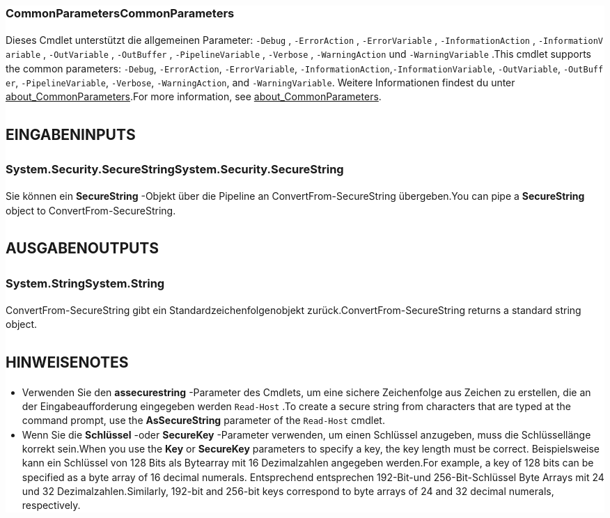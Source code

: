 ### <span data-ttu-id="ef35b-145">CommonParameters</span><span class="sxs-lookup"><span data-stu-id="ef35b-145">CommonParameters</span></span>

<span data-ttu-id="ef35b-146">Dieses Cmdlet unterstützt die allgemeinen Parameter: `-Debug` , `-ErrorAction` , `-ErrorVariable` , `-InformationAction` , `-InformationVariable` , `-OutVariable` , `-OutBuffer` , `-PipelineVariable` , `-Verbose` , `-WarningAction` und `-WarningVariable` .</span><span class="sxs-lookup"><span data-stu-id="ef35b-146">This cmdlet supports the common parameters: `-Debug`, `-ErrorAction`, `-ErrorVariable`, `-InformationAction`,`-InformationVariable`, `-OutVariable`, `-OutBuffer`, `-PipelineVariable`, `-Verbose`, `-WarningAction`, and `-WarningVariable`.</span></span>
<span data-ttu-id="ef35b-147">Weitere Informationen findest du unter [about_CommonParameters](https://go.microsoft.com/fwlink/?LinkID=113216).</span><span class="sxs-lookup"><span data-stu-id="ef35b-147">For more information, see [about_CommonParameters](https://go.microsoft.com/fwlink/?LinkID=113216).</span></span>

## <span data-ttu-id="ef35b-148">EINGABEN</span><span class="sxs-lookup"><span data-stu-id="ef35b-148">INPUTS</span></span>

### <span data-ttu-id="ef35b-149">System.Security.SecureString</span><span class="sxs-lookup"><span data-stu-id="ef35b-149">System.Security.SecureString</span></span>

<span data-ttu-id="ef35b-150">Sie können ein **SecureString** -Objekt über die Pipeline an ConvertFrom-SecureString übergeben.</span><span class="sxs-lookup"><span data-stu-id="ef35b-150">You can pipe a **SecureString** object to ConvertFrom-SecureString.</span></span>

## <span data-ttu-id="ef35b-151">AUSGABEN</span><span class="sxs-lookup"><span data-stu-id="ef35b-151">OUTPUTS</span></span>

### <span data-ttu-id="ef35b-152">System.String</span><span class="sxs-lookup"><span data-stu-id="ef35b-152">System.String</span></span>

<span data-ttu-id="ef35b-153">ConvertFrom-SecureString gibt ein Standardzeichenfolgenobjekt zurück.</span><span class="sxs-lookup"><span data-stu-id="ef35b-153">ConvertFrom-SecureString returns a standard string object.</span></span>

## <span data-ttu-id="ef35b-154">HINWEISE</span><span class="sxs-lookup"><span data-stu-id="ef35b-154">NOTES</span></span>

- <span data-ttu-id="ef35b-155">Verwenden Sie den **assecurestring** -Parameter des Cmdlets, um eine sichere Zeichenfolge aus Zeichen zu erstellen, die an der Eingabeaufforderung eingegeben werden `Read-Host` .</span><span class="sxs-lookup"><span data-stu-id="ef35b-155">To create a secure string from characters that are typed at the command prompt, use the **AsSecureString** parameter of the `Read-Host` cmdlet.</span></span>
- <span data-ttu-id="ef35b-156">Wenn Sie die **Schlüssel** -oder **SecureKey** -Parameter verwenden, um einen Schlüssel anzugeben, muss die Schlüssellänge korrekt sein.</span><span class="sxs-lookup"><span data-stu-id="ef35b-156">When you use the **Key** or **SecureKey** parameters to specify a key, the key length must be correct.</span></span> <span data-ttu-id="ef35b-157">Beispielsweise kann ein Schlüssel von 128 Bits als Bytearray mit 16 Dezimalzahlen angegeben werden.</span><span class="sxs-lookup"><span data-stu-id="ef35b-157">For example, a key of 128 bits can be specified as a byte array of 16 decimal numerals.</span></span>
  <span data-ttu-id="ef35b-158">Entsprechend entsprechen 192-Bit-und 256-Bit-Schlüssel Byte Arrays mit 24 und 32 Dezimalzahlen.</span><span class="sxs-lookup"><span data-stu-id="ef35b-158">Similarly, 192-bit and 256-bit keys correspond to byte arrays of 24 and 32 decimal numerals, respectively.</span></span>